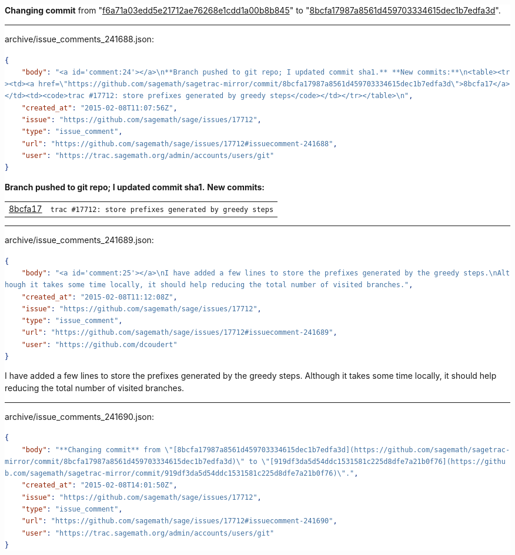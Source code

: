 **Changing commit** from "[f6a71a03edd5e21712ae76268e1cdd1a00b8b845](https://github.com/sagemath/sagetrac-mirror/commit/f6a71a03edd5e21712ae76268e1cdd1a00b8b845)" to "[8bcfa17987a8561d459703334615dec1b7edfa3d](https://github.com/sagemath/sagetrac-mirror/commit/8bcfa17987a8561d459703334615dec1b7edfa3d)".



---

archive/issue_comments_241688.json:
```json
{
    "body": "<a id='comment:24'></a>\n**Branch pushed to git repo; I updated commit sha1.** **New commits:**\n<table><tr><td><a href=\"https://github.com/sagemath/sagetrac-mirror/commit/8bcfa17987a8561d459703334615dec1b7edfa3d\">8bcfa17</a></td><td><code>trac #17712: store prefixes generated by greedy steps</code></td></tr></table>\n",
    "created_at": "2015-02-08T11:07:56Z",
    "issue": "https://github.com/sagemath/sage/issues/17712",
    "type": "issue_comment",
    "url": "https://github.com/sagemath/sage/issues/17712#issuecomment-241688",
    "user": "https://trac.sagemath.org/admin/accounts/users/git"
}
```

<a id='comment:24'></a>
**Branch pushed to git repo; I updated commit sha1.** **New commits:**
<table><tr><td><a href="https://github.com/sagemath/sagetrac-mirror/commit/8bcfa17987a8561d459703334615dec1b7edfa3d">8bcfa17</a></td><td><code>trac #17712: store prefixes generated by greedy steps</code></td></tr></table>




---

archive/issue_comments_241689.json:
```json
{
    "body": "<a id='comment:25'></a>\nI have added a few lines to store the prefixes generated by the greedy steps.\nAlthough it takes some time locally, it should help reducing the total number of visited branches.",
    "created_at": "2015-02-08T11:12:08Z",
    "issue": "https://github.com/sagemath/sage/issues/17712",
    "type": "issue_comment",
    "url": "https://github.com/sagemath/sage/issues/17712#issuecomment-241689",
    "user": "https://github.com/dcoudert"
}
```

<a id='comment:25'></a>
I have added a few lines to store the prefixes generated by the greedy steps.
Although it takes some time locally, it should help reducing the total number of visited branches.



---

archive/issue_comments_241690.json:
```json
{
    "body": "**Changing commit** from \"[8bcfa17987a8561d459703334615dec1b7edfa3d](https://github.com/sagemath/sagetrac-mirror/commit/8bcfa17987a8561d459703334615dec1b7edfa3d)\" to \"[919df3da5d54ddc1531581c225d8dfe7a21b0f76](https://github.com/sagemath/sagetrac-mirror/commit/919df3da5d54ddc1531581c225d8dfe7a21b0f76)\".",
    "created_at": "2015-02-08T14:01:50Z",
    "issue": "https://github.com/sagemath/sage/issues/17712",
    "type": "issue_comment",
    "url": "https://github.com/sagemath/sage/issues/17712#issuecomment-241690",
    "user": "https://trac.sagemath.org/admin/accounts/users/git"
}
```